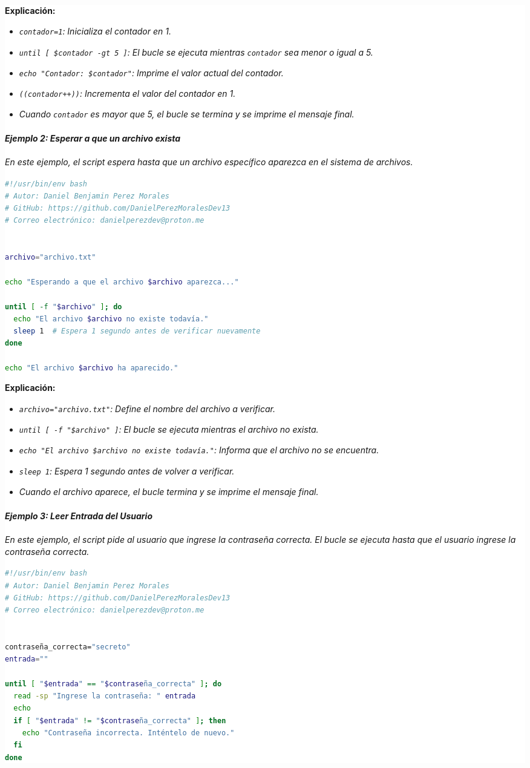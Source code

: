 **Explicación:**

- *`contador=1`: Inicializa el contador en 1.*

- *`until [ $contador -gt 5 ]`: El bucle se ejecuta mientras `contador` sea menor o igual a 5.*

- *`echo "Contador: $contador"`: Imprime el valor actual del contador.*

- *`((contador++))`: Incrementa el valor del contador en 1.*

- *Cuando `contador` es mayor que 5, el bucle se termina y se imprime el mensaje final.*

#### ***Ejemplo 2: Esperar a que un archivo exista***

*En este ejemplo, el script espera hasta que un archivo específico aparezca en el sistema de archivos.*

```bash
#!/usr/bin/env bash
# Autor: Daniel Benjamin Perez Morales
# GitHub: https://github.com/DanielPerezMoralesDev13
# Correo electrónico: danielperezdev@proton.me 


archivo="archivo.txt"

echo "Esperando a que el archivo $archivo aparezca..."

until [ -f "$archivo" ]; do
  echo "El archivo $archivo no existe todavía."
  sleep 1  # Espera 1 segundo antes de verificar nuevamente
done

echo "El archivo $archivo ha aparecido."
```

**Explicación:**

- *`archivo="archivo.txt"`: Define el nombre del archivo a verificar.*

- *`until [ -f "$archivo" ]`: El bucle se ejecuta mientras el archivo no exista.*

- *`echo "El archivo $archivo no existe todavía."`: Informa que el archivo no se encuentra.*

- *`sleep 1`: Espera 1 segundo antes de volver a verificar.*

- *Cuando el archivo aparece, el bucle termina y se imprime el mensaje final.*

#### ***Ejemplo 3: Leer Entrada del Usuario***

*En este ejemplo, el script pide al usuario que ingrese la contraseña correcta. El bucle se ejecuta hasta que el usuario ingrese la contraseña correcta.*

```bash
#!/usr/bin/env bash
# Autor: Daniel Benjamin Perez Morales
# GitHub: https://github.com/DanielPerezMoralesDev13
# Correo electrónico: danielperezdev@proton.me 


contraseña_correcta="secreto"
entrada=""

until [ "$entrada" == "$contraseña_correcta" ]; do
  read -sp "Ingrese la contraseña: " entrada
  echo
  if [ "$entrada" != "$contraseña_correcta" ]; then
    echo "Contraseña incorrecta. Inténtelo de nuevo."
  fi
done

```